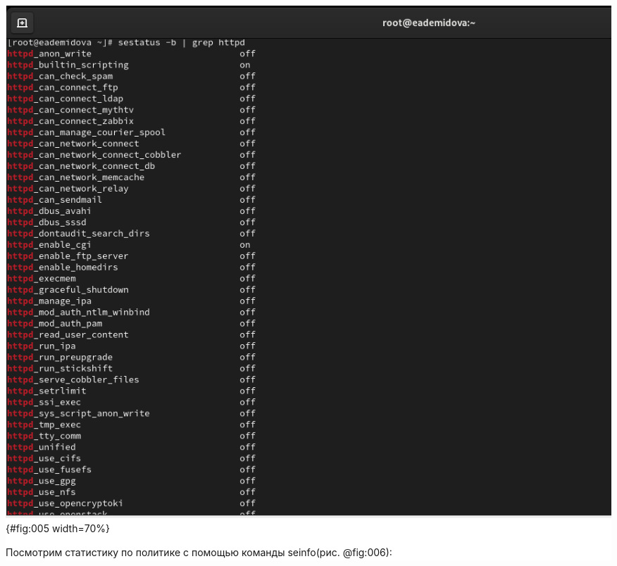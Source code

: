 ![Состояние переключателей SELinux для Apache](image/5.png){#fig:005 width=70%}

Посмотрим статистику по политике с помощью команды seinfo(рис. @fig:006):
